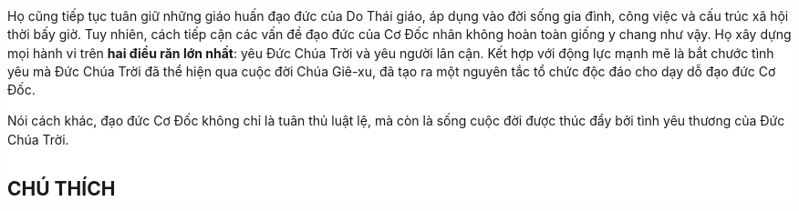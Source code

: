 Họ cũng tiếp tục tuân giữ những giáo huấn đạo đức của Do Thái giáo, áp dụng vào đời sống gia đình, công việc và cấu trúc xã hội thời bấy giờ. Tuy nhiên, cách tiếp cận các vấn đề đạo đức của Cơ Đốc nhân không hoàn toàn giống y chang như vậy. Họ xây dựng mọi hành vi trên **hai điều răn lớn nhất**: yêu Đức Chúa Trời và yêu người lân cận. Kết hợp với động lực mạnh mẽ là bắt chước tình yêu mà Đức Chúa Trời đã thể hiện qua cuộc đời Chúa Giê-xu, đã tạo ra một nguyên tắc tổ chức độc đáo cho dạy dỗ đạo đức Cơ Đốc.

Nói cách khác, đạo đức Cơ Đốc không chỉ là tuân thủ luật lệ, mà còn là sống cuộc đời được thúc đẩy bởi tình yêu thương của Đức Chúa Trời.

## CHÚ THÍCH

[^1]: Chú thích 1 
[^2]: Chú thích 2
[^3]: Chú thích 3
[^4]: Chú thích 4
[^5]: Chú thích 5
[^6]: Chú thích 6
[^7]: Chú thích 7
[^8]: Chú thích 8
[^9]: Chú thích 9
[^10]: Chú thích 10
[^11]: Chú thích 11
[^12]: Chú thích 12
[^13]: Chú thích 13
[^14]: Chú thích 14
[^15]: Chú thích 15
[^16]: Chú thích 16
[^17]: Chú thích 17
[^18]: Chú thích 18
[^19]: Chú thích 19
[^20]: Chú thích 20